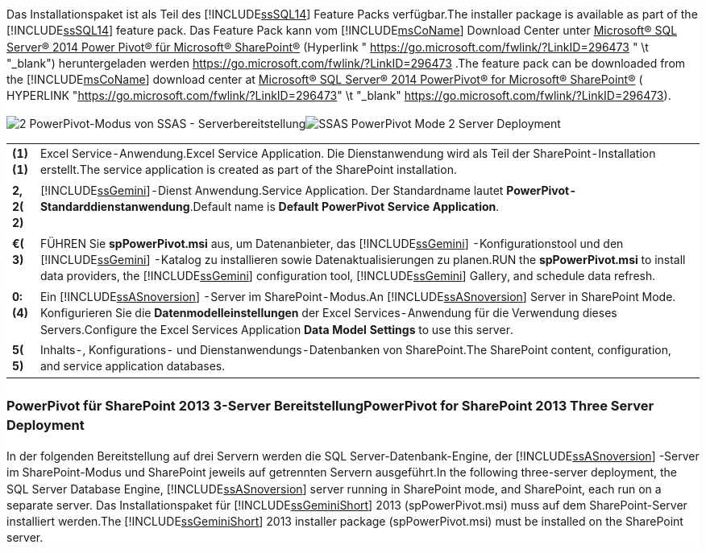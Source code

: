  <span data-ttu-id="b6fe1-169">Das Installationspaket ist als Teil des [!INCLUDE[ssSQL14](../../includes/sssql14-md.md)] Feature Packs verfügbar.</span><span class="sxs-lookup"><span data-stu-id="b6fe1-169">The installer package is available as part of the [!INCLUDE[ssSQL14](../../includes/sssql14-md.md)] feature pack.</span></span> <span data-ttu-id="b6fe1-170">Das Feature Pack kann vom [!INCLUDE[msCoName](../../includes/msconame-md.md)] Download Center unter [Microsoft® SQL Server® 2014 Power Pivot® für Microsoft® SharePoint®](https://go.microsoft.com/fwlink/?LinkID=296473) (Hyperlink " <https://go.microsoft.com/fwlink/?LinkID=296473> " \t "_blank") heruntergeladen werden <https://go.microsoft.com/fwlink/?LinkID=296473> .</span><span class="sxs-lookup"><span data-stu-id="b6fe1-170">The feature pack can be downloaded from the [!INCLUDE[msCoName](../../includes/msconame-md.md)] download center at [Microsoft® SQL Server® 2014 PowerPivot® for Microsoft® SharePoint®](https://go.microsoft.com/fwlink/?LinkID=296473) ( HYPERLINK "<https://go.microsoft.com/fwlink/?LinkID=296473>" \t "_blank" <https://go.microsoft.com/fwlink/?LinkID=296473>).</span></span>  
  
 <span data-ttu-id="b6fe1-171">![2 PowerPivot-Modus von SSAS - Serverbereitstellung](../../analysis-services/media/as-powerpivot-mode-2server-deployment.gif "2 PowerPivot-Modus von SSAS - Serverbereitstellung")</span><span class="sxs-lookup"><span data-stu-id="b6fe1-171">![SSAS PowerPivot Mode 2 Server Deployment](../../analysis-services/media/as-powerpivot-mode-2server-deployment.gif "SSAS PowerPivot Mode 2 Server Deployment")</span></span>  
  
|||  
|-|-|  
|<span data-ttu-id="b6fe1-172">**(1)**</span><span class="sxs-lookup"><span data-stu-id="b6fe1-172">**(1)**</span></span>|<span data-ttu-id="b6fe1-173">Excel Service-Anwendung.</span><span class="sxs-lookup"><span data-stu-id="b6fe1-173">Excel Service Application.</span></span> <span data-ttu-id="b6fe1-174">Die Dienstanwendung wird als Teil der SharePoint-Installation erstellt.</span><span class="sxs-lookup"><span data-stu-id="b6fe1-174">The service application is created as part of the SharePoint installation.</span></span>|  
|<span data-ttu-id="b6fe1-175">**2,2**</span><span class="sxs-lookup"><span data-stu-id="b6fe1-175">**(2)**</span></span>|[!INCLUDE[ssGemini](../../includes/ssgemini-md.md)]<span data-ttu-id="b6fe1-176">-Dienst Anwendung.</span><span class="sxs-lookup"><span data-stu-id="b6fe1-176">Service Application.</span></span> <span data-ttu-id="b6fe1-177">Der Standardname lautet **PowerPivot-Standarddienstanwendung**.</span><span class="sxs-lookup"><span data-stu-id="b6fe1-177">Default name is **Default PowerPivot Service Application**.</span></span>|  
|<span data-ttu-id="b6fe1-178">**€**</span><span class="sxs-lookup"><span data-stu-id="b6fe1-178">**(3)**</span></span>|<span data-ttu-id="b6fe1-179">FÜHREN Sie **spPowerPivot.msi** aus, um Datenanbieter, das [!INCLUDE[ssGemini](../../includes/ssgemini-md.md)] -Konfigurationstool und den [!INCLUDE[ssGemini](../../includes/ssgemini-md.md)] -Katalog zu installieren sowie Datenaktualisierungen zu planen.</span><span class="sxs-lookup"><span data-stu-id="b6fe1-179">RUN the **spPowerPivot.msi** to install data providers, the [!INCLUDE[ssGemini](../../includes/ssgemini-md.md)] configuration tool, [!INCLUDE[ssGemini](../../includes/ssgemini-md.md)] Gallery, and schedule data refresh.</span></span>|  
|<span data-ttu-id="b6fe1-180">**0:**</span><span class="sxs-lookup"><span data-stu-id="b6fe1-180">**(4)**</span></span>|<span data-ttu-id="b6fe1-181">Ein [!INCLUDE[ssASnoversion](../../includes/ssasnoversion-md.md)] -Server im SharePoint-Modus.</span><span class="sxs-lookup"><span data-stu-id="b6fe1-181">An [!INCLUDE[ssASnoversion](../../includes/ssasnoversion-md.md)] Server in SharePoint Mode.</span></span> <span data-ttu-id="b6fe1-182">Konfigurieren Sie die **Datenmodelleinstellungen** der Excel Services-Anwendung für die Verwendung dieses Servers.</span><span class="sxs-lookup"><span data-stu-id="b6fe1-182">Configure the Excel Services Application **Data Model Settings** to use this server.</span></span>|  
|<span data-ttu-id="b6fe1-183">**5**</span><span class="sxs-lookup"><span data-stu-id="b6fe1-183">**(5)**</span></span>|<span data-ttu-id="b6fe1-184">Inhalts-, Konfigurations- und Dienstanwendungs-Datenbanken von SharePoint.</span><span class="sxs-lookup"><span data-stu-id="b6fe1-184">The SharePoint content, configuration, and service application databases.</span></span>|  
  
###  <a name="powerpivot-for-sharepoint-2013-three-server-deployment"></a><a name="bkmk_powerpivot_sharepoint2013_3server"></a><span data-ttu-id="b6fe1-185">PowerPivot für SharePoint 2013 3-Server Bereitstellung</span><span class="sxs-lookup"><span data-stu-id="b6fe1-185">PowerPivot for SharePoint 2013 Three Server Deployment</span></span>  
 <span data-ttu-id="b6fe1-186">In der folgenden Bereitstellung auf drei Servern werden die SQL Server-Datenbank-Engine, der [!INCLUDE[ssASnoversion](../../includes/ssasnoversion-md.md)] -Server im SharePoint-Modus und SharePoint jeweils auf getrennten Servern ausgeführt.</span><span class="sxs-lookup"><span data-stu-id="b6fe1-186">In the following three-server deployment, the SQL Server Database Engine, [!INCLUDE[ssASnoversion](../../includes/ssasnoversion-md.md)] server running in SharePoint mode, and SharePoint, each run on a separate server.</span></span> <span data-ttu-id="b6fe1-187">Das Installationspaket für [!INCLUDE[ssGeminiShort](../../includes/ssgeminishort-md.md)] 2013 (spPowerPivot.msi) muss auf dem SharePoint-Server installiert werden.</span><span class="sxs-lookup"><span data-stu-id="b6fe1-187">The [!INCLUDE[ssGeminiShort](../../includes/ssgeminishort-md.md)] 2013 installer package (spPowerPivot.msi) must be installed on the SharePoint server.</span></span>  
  